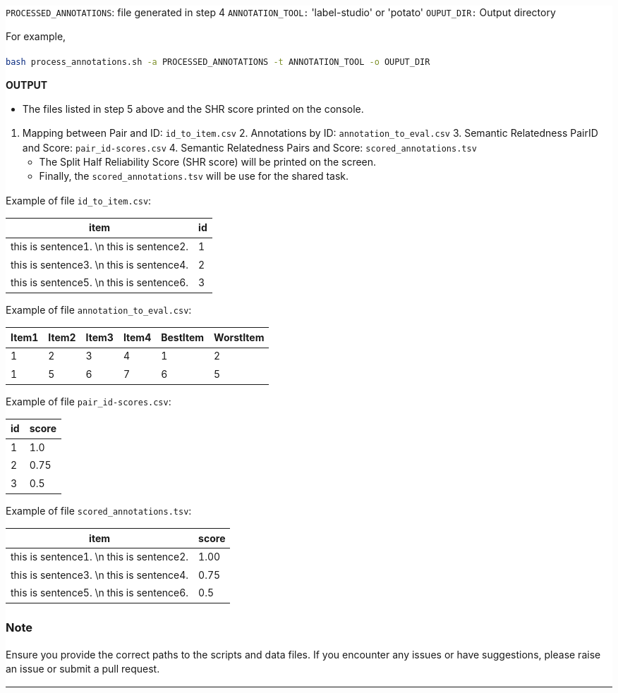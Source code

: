 `PROCESSED_ANNOTATIONS`: file generated in step 4
`ANNOTATION_TOOL:` 'label-studio' or 'potato'
`OUPUT_DIR:` Output directory

For example, 

``` bash
bash process_annotations.sh -a PROCESSED_ANNOTATIONS -t ANNOTATION_TOOL -o OUPUT_DIR
```


**OUTPUT**

-   The files listed in step 5 above and the SHR score printed on the console.

1. Mapping between Pair and ID: `id_to_item.csv`
        2. Annotations by ID: `annotation_to_eval.csv`
        3. Semantic Relatedness PairID and Score: `pair_id-scores.csv`
        4. Semantic Relatedness Pairs and Score: `scored_annotations.tsv`
    - The Split Half Reliability Score (SHR score) will be printed on the screen.
    - Finally, the `scored_annotations.tsv` will be use for the shared task.

Example of file `id_to_item.csv`: 

| item | id |
|-------------------------------------------|-----|
| this is sentence1. \\n this is sentence2. | 1 |
| this is sentence3. \\n this is sentence4. | 2 |
| this is sentence5. \\n this is sentence6. | 3 |

Example of file `annotation_to_eval.csv`: 

| Item1 | Item2 | Item3 | Item4 | BestItem | WorstItem |
|-------|-------|-------|-------|----------|-----------|
| 1 | 2 | 3 | 4 | 1 | 2 |
| 1 | 5 | 6 | 7 | 6 | 5 |

Example of file `pair_id-scores.csv`: 

| id | score |
|-----|-------|
| 1 | 1.0 |
| 2 | 0.75 |
| 3 | 0.5 |

Example of file `scored_annotations.tsv`: 


| item | score |
|-------------------------------------------|-------|
| this is sentence1. \\n this is sentence2. | 1.00 |
| this is sentence3. \\n this is sentence4. | 0.75 |
| this is sentence5. \\n this is sentence6. | 0.5 |


### Note

Ensure you provide the correct paths to the scripts and data files. If you encounter any issues or have suggestions, please raise an issue or submit a pull request.

------------------------------------------------------------------------
